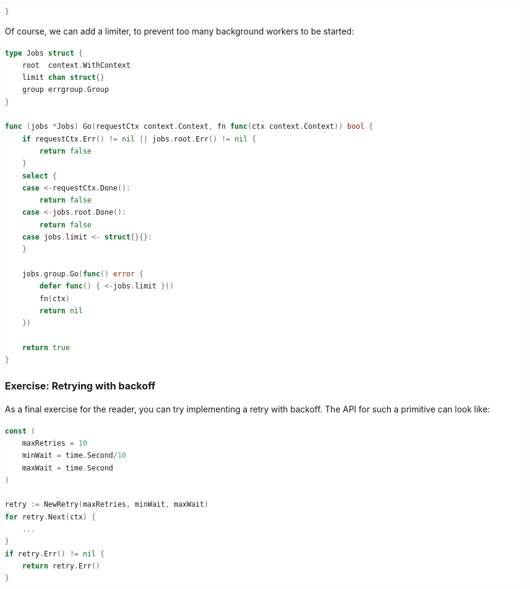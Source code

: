 ``` go
}
```

Of course, we can add a limiter, to prevent too many background workers to be started:

``` go
type Jobs struct {
	root  context.WithContext
	limit chan struct{}
	group errgroup.Group
}

func (jobs *Jobs) Go(requestCtx context.Context, fn func(ctx context.Context)) bool {
	if requestCtx.Err() != nil || jobs.root.Err() != nil {
		return false
	}
	select {
	case <-requestCtx.Done():
		return false
	case <-jobs.root.Done():
		return false
	case jobs.limit <- struct{}{}:
	}

	jobs.group.Go(func() error {
		defer func() { <-jobs.limit }()
		fn(ctx)
		return nil
	})

	return true
}
```

### Exercise: Retrying with backoff

As a final exercise for the reader, you can try implementing a retry with
backoff. The API for such a primitive can look like:

```go
const (
	maxRetries = 10
	minWait = time.Second/10
	maxWait = time.Second
)

retry := NewRetry(maxRetries, minWait, maxWait)
for retry.Next(ctx) {
	...
}
if retry.Err() != nil {
	return retry.Err()
}
```
